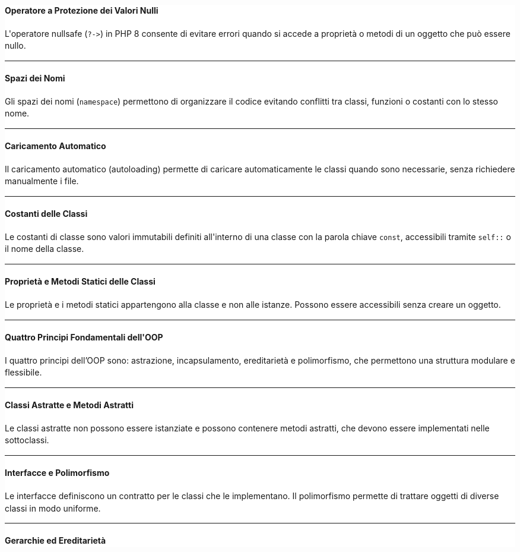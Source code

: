 
#### **Operatore a Protezione dei Valori Nulli**

L'operatore nullsafe (`?->`) in PHP 8 consente di evitare errori quando si accede a proprietà o metodi di un oggetto che può essere nullo.

---

#### **Spazi dei Nomi**

Gli spazi dei nomi (`namespace`) permettono di organizzare il codice evitando conflitti tra classi, funzioni o costanti con lo stesso nome.

---

#### **Caricamento Automatico**

Il caricamento automatico (autoloading) permette di caricare automaticamente le classi quando sono necessarie, senza richiedere manualmente i file.

---

#### **Costanti delle Classi**

Le costanti di classe sono valori immutabili definiti all'interno di una classe con la parola chiave `const`, accessibili tramite `self::` o il nome della classe.

---

#### **Proprietà e Metodi Statici delle Classi**

Le proprietà e i metodi statici appartengono alla classe e non alle istanze. Possono essere accessibili senza creare un oggetto.

---

#### **Quattro Principi Fondamentali dell'OOP**

I quattro principi dell’OOP sono: astrazione, incapsulamento, ereditarietà e polimorfismo, che permettono una struttura modulare e flessibile.

---

#### **Classi Astratte e Metodi Astratti**

Le classi astratte non possono essere istanziate e possono contenere metodi astratti, che devono essere implementati nelle sottoclassi.

---

#### **Interfacce e Polimorfismo**

Le interfacce definiscono un contratto per le classi che le implementano. Il polimorfismo permette di trattare oggetti di diverse classi in modo uniforme.

---

#### **Gerarchie ed Ereditarietà**
